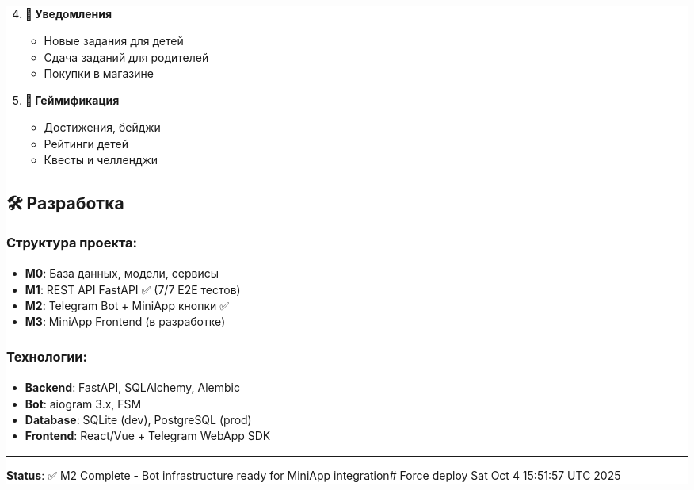 4. **🔔 Уведомления**
   - Новые задания для детей
   - Сдача заданий для родителей
   - Покупки в магазине

5. **🎯 Геймификация**
   - Достижения, бейджи
   - Рейтинги детей
   - Квесты и челленджи

## 🛠️ Разработка

### Структура проекта:

- **M0**: База данных, модели, сервисы
- **M1**: REST API FastAPI ✅ (7/7 E2E тестов)
- **M2**: Telegram Bot + MiniApp кнопки ✅
- **M3**: MiniApp Frontend (в разработке)

### Технологии:

- **Backend**: FastAPI, SQLAlchemy, Alembic
- **Bot**: aiogram 3.x, FSM
- **Database**: SQLite (dev), PostgreSQL (prod)
- **Frontend**: React/Vue + Telegram WebApp SDK

---

**Status**: ✅ M2 Complete - Bot infrastructure ready for MiniApp integration# Force deploy Sat Oct  4 15:51:57 UTC 2025

